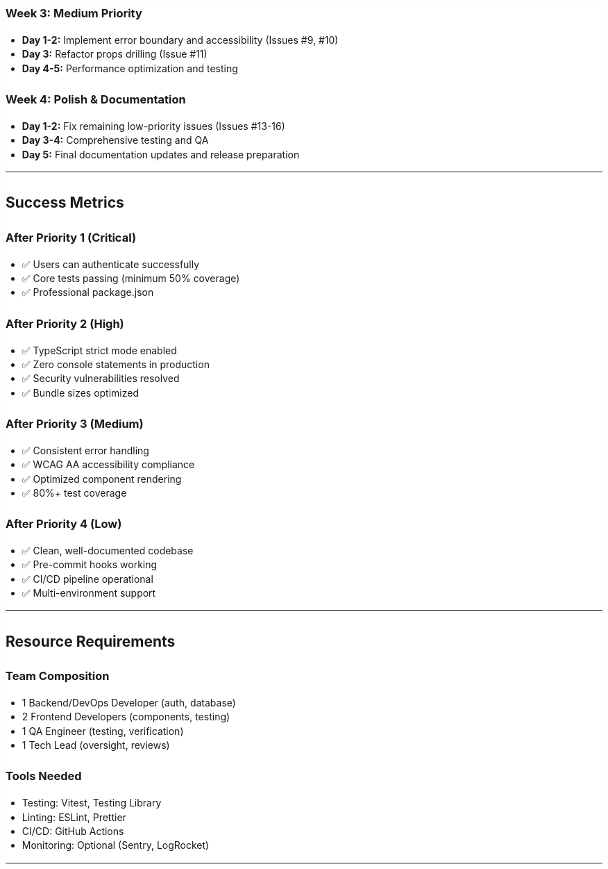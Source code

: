 ### Week 3: Medium Priority
- **Day 1-2:** Implement error boundary and accessibility (Issues #9, #10)
- **Day 3:** Refactor props drilling (Issue #11)
- **Day 4-5:** Performance optimization and testing

### Week 4: Polish & Documentation
- **Day 1-2:** Fix remaining low-priority issues (Issues #13-16)
- **Day 3-4:** Comprehensive testing and QA
- **Day 5:** Final documentation updates and release preparation

---

## Success Metrics

### After Priority 1 (Critical)
- ✅ Users can authenticate successfully
- ✅ Core tests passing (minimum 50% coverage)
- ✅ Professional package.json

### After Priority 2 (High)
- ✅ TypeScript strict mode enabled
- ✅ Zero console statements in production
- ✅ Security vulnerabilities resolved
- ✅ Bundle sizes optimized

### After Priority 3 (Medium)
- ✅ Consistent error handling
- ✅ WCAG AA accessibility compliance
- ✅ Optimized component rendering
- ✅ 80%+ test coverage

### After Priority 4 (Low)
- ✅ Clean, well-documented codebase
- ✅ Pre-commit hooks working
- ✅ CI/CD pipeline operational
- ✅ Multi-environment support

---

## Resource Requirements

### Team Composition
- 1 Backend/DevOps Developer (auth, database)
- 2 Frontend Developers (components, testing)
- 1 QA Engineer (testing, verification)
- 1 Tech Lead (oversight, reviews)

### Tools Needed
- Testing: Vitest, Testing Library
- Linting: ESLint, Prettier
- CI/CD: GitHub Actions
- Monitoring: Optional (Sentry, LogRocket)

---